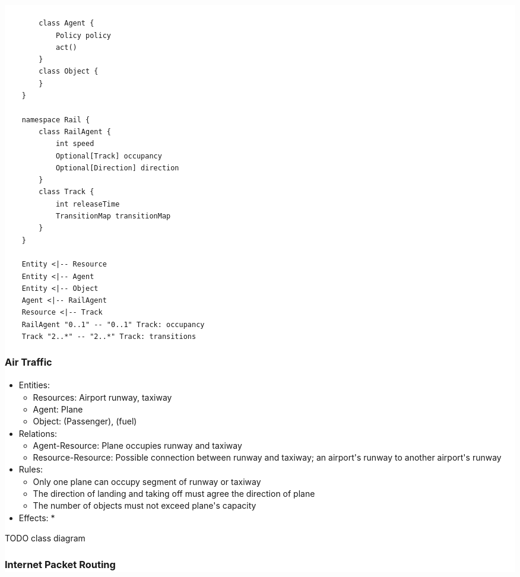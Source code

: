 ```mermaid

        class Agent {
            Policy policy
            act()
        }
        class Object {
        }
    }

    namespace Rail {
        class RailAgent {
            int speed
            Optional[Track] occupancy
            Optional[Direction] direction
        }
        class Track {
            int releaseTime
            TransitionMap transitionMap
        }
    }

    Entity <|-- Resource
    Entity <|-- Agent
    Entity <|-- Object
    Agent <|-- RailAgent
    Resource <|-- Track
    RailAgent "0..1" -- "0..1" Track: occupancy
    Track "2..*" -- "2..*" Track: transitions
```

### Air Traffic

* Entities:
    * Resources: Airport runway, taxiway
    * Agent: Plane
    * Object: (Passenger), (fuel)
* Relations:
    * Agent-Resource: Plane occupies runway and taxiway
    * Resource-Resource: Possible connection between runway and taxiway; an airport's
      runway to another airport's runway
* Rules:
    * Only one plane can occupy segment of runway or taxiway
    * The direction of landing and taking off must agree the direction of plane
    * The number of objects must not exceed plane's capacity
* Effects:
    *

TODO class diagram

### Internet Packet Routing

